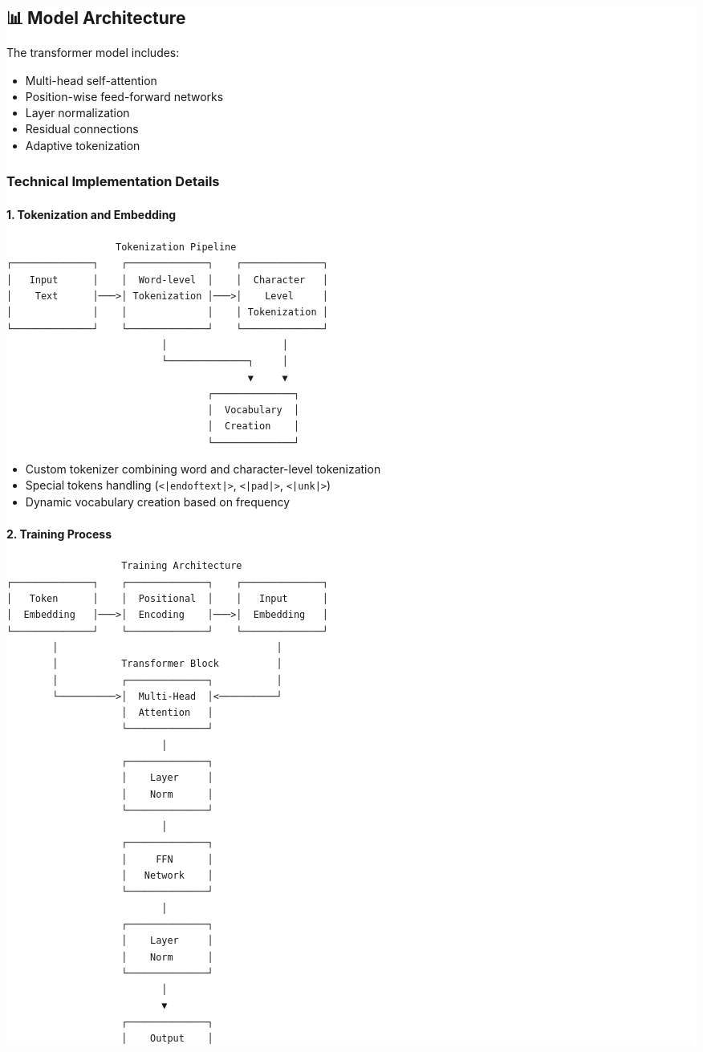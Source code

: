 ## 📊 Model Architecture

The transformer model includes:
- Multi-head self-attention
- Position-wise feed-forward networks
- Layer normalization
- Residual connections
- Adaptive tokenization

### Technical Implementation Details

#### 1. Tokenization and Embedding
```
                   Tokenization Pipeline
┌──────────────┐    ┌──────────────┐    ┌──────────────┐
│   Input      │    │  Word-level  │    │  Character   │
│    Text      │───>│ Tokenization │───>│    Level     │
│              │    │              │    │ Tokenization │
└──────────────┘    └──────────────┘    └──────────────┘
                           │                    │
                           └──────────────┐     │
                                          ▼     ▼
                                   ┌──────────────┐
                                   │  Vocabulary  │
                                   │  Creation    │
                                   └──────────────┘
```

- Custom tokenizer combining word and character-level tokenization
- Special tokens handling (`<|endoftext|>`, `<|pad|>`, `<|unk|>`)
- Dynamic vocabulary creation based on frequency

#### 2. Training Process
```
                    Training Architecture
┌──────────────┐    ┌──────────────┐    ┌──────────────┐
│   Token      │    │  Positional  │    │   Input      │
│  Embedding   │───>│  Encoding    │───>│  Embedding   │
└──────────────┘    └──────────────┘    └──────────────┘
        │                                      │
        │           Transformer Block          │
        │           ┌──────────────┐           │
        └──────────>│  Multi-Head  │<──────────┘
                    │  Attention   │
                    └──────────────┘
                           │
                    ┌──────────────┐
                    │    Layer     │
                    │    Norm      │
                    └──────────────┘
                           │
                    ┌──────────────┐
                    │     FFN      │
                    │   Network    │
                    └──────────────┘
                           │
                    ┌──────────────┐
                    │    Layer     │
                    │    Norm      │
                    └──────────────┘
                           │
                           ▼
                    ┌──────────────┐
                    │    Output    │
```